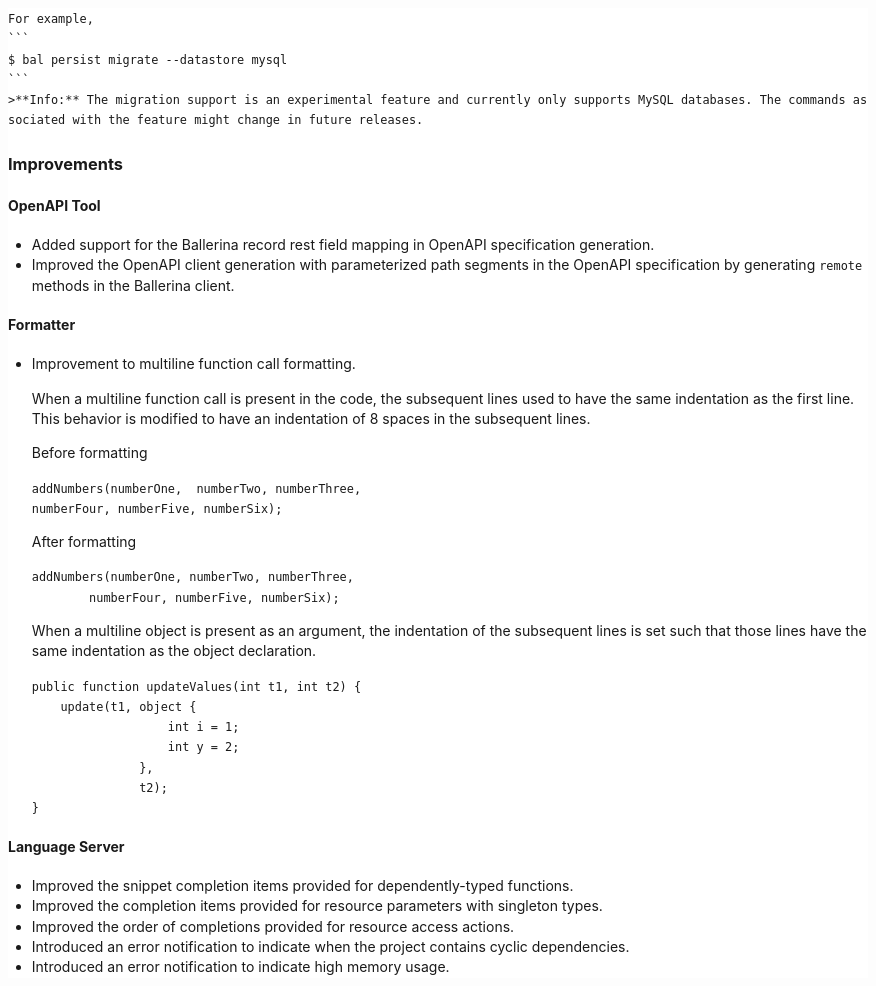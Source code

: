    For example,
    ```
    $ bal persist migrate --datastore mysql
    ```
    >**Info:** The migration support is an experimental feature and currently only supports MySQL databases. The commands associated with the feature might change in future releases.

### Improvements

#### OpenAPI Tool

- Added support for the Ballerina record rest field mapping in OpenAPI specification generation.
- Improved the OpenAPI client generation with parameterized path segments in the OpenAPI specification by generating `remote` methods in the Ballerina client.

#### Formatter

- Improvement to multiline function call formatting.

    When a multiline function call is present in the code, the subsequent lines used to have the same indentation as the first line. This behavior is modified to have an indentation of 8 spaces in the subsequent lines.

    Before formatting

    ```ballerina
    addNumbers(numberOne,  numberTwo, numberThree,
    numberFour, numberFive, numberSix);
    ```

    After formatting

    ```ballerina
    addNumbers(numberOne, numberTwo, numberThree,
            numberFour, numberFive, numberSix);
    ```

    When a multiline object is present as an argument, the indentation of the subsequent lines is set such that those lines have the same indentation as the object declaration.

    ```ballerina
    public function updateValues(int t1, int t2) {
        update(t1, object {
                       int i = 1;
                       int y = 2;
                   },
                   t2);
    }
    ```

#### Language Server

- Improved the snippet completion items provided for dependently-typed functions.
- Improved the completion items provided for resource parameters with singleton types.
- Improved the order of completions provided for resource access actions.
- Introduced an error notification to indicate when the project contains cyclic dependencies.
- Introduced an error notification to indicate high memory usage.

